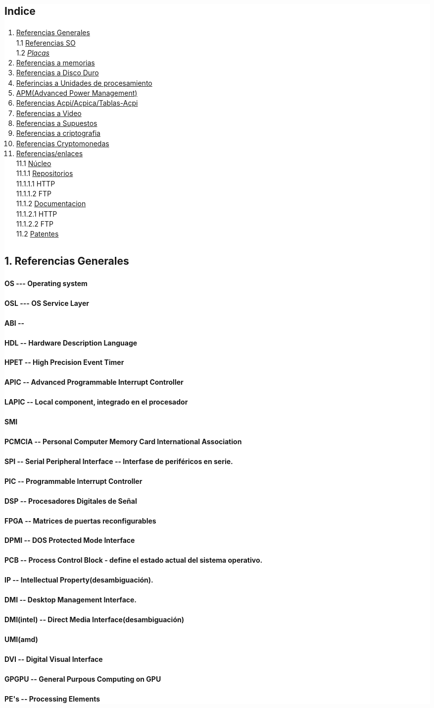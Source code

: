 ## Indice

1. [Referencias Generales](#i1)  
	  1.1 [Referencias SO](#i1i1)  
	  1.2 [_Placas_](#i1i2)  
2. [Referencias a memorias](#i2)
3. [Referencias a Disco Duro](#i3)
4. [Referincias a Unidades de procesamiento](#i4)
5. [APM(Advanced Power Management)](#i5)
6. [Referencias Acpi/Acpica/Tablas-Acpi](#i6)
7. [Referencias a Video](#i7)
8. [Referencias a Supuestos](#i8)
9. [Referencias a criptografia](#i9)
10. [Referencias Cryptomonedas](#i10)
11. [Referencias/enlaces](#i11)  
11.1 [Núcleo](#i11i1)  
11.1.1 [Repositorios](#i11i1i1)  
 			  11.1.1.1 HTTP  
		 	  11.1.1.2 FTP  
11.1.2 [Documentacion](#i11i1i2)  
       11.1.2.1 HTTP  
		 	 11.1.2.2 FTP  
11.2 [Patentes](#i11i2)  

<a name=""></a>
---
## 1. <a name="i1">Referencias Generales</a>

#### OS --- Operating system
#### OSL ---  OS Service Layer
#### ABI --
#### HDL -- Hardware Description Language
#### HPET -- High Precision Event Timer
#### APIC --  Advanced Programmable Interrupt Controller
#### LAPIC -- Local component, integrado en el procesador
#### SMI
#### PCMCIA -- Personal Computer Memory Card International Association
#### SPI -- Serial Peripheral Interface -- Interfase de periféricos en serie.
#### PIC -- Programmable Interrupt Controller
#### DSP -- Procesadores Digitales de Señal
#### FPGA -- Matrices de puertas reconfigurables
#### DPMI -- DOS Protected Mode Interface
#### PCB -- Process Control Block - define el estado actual del sistema operativo.
#### IP -- Intellectual Property(desambiguación).
#### DMI -- Desktop Management Interface.
#### DMI(intel) -- Direct Media Interface(desambiguación)
#### UMI(amd)
#### DVI -- Digital Visual Interface
#### GPGPU -- General Purpous Computing on GPU
#### PE's -- Processing Elements